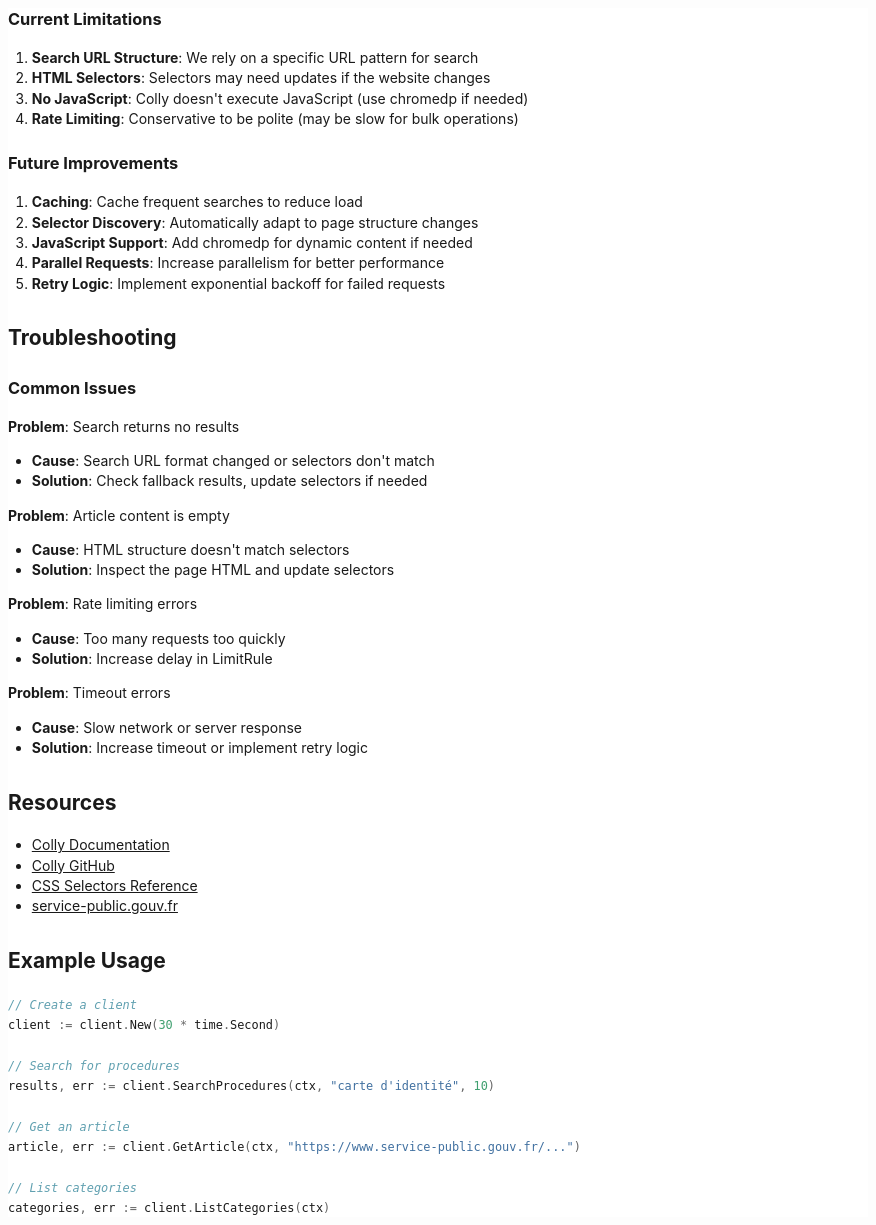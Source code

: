 ### Current Limitations

1. **Search URL Structure**: We rely on a specific URL pattern for search
2. **HTML Selectors**: Selectors may need updates if the website changes
3. **No JavaScript**: Colly doesn't execute JavaScript (use chromedp if needed)
4. **Rate Limiting**: Conservative to be polite (may be slow for bulk operations)

### Future Improvements

1. **Caching**: Cache frequent searches to reduce load
2. **Selector Discovery**: Automatically adapt to page structure changes
3. **JavaScript Support**: Add chromedp for dynamic content if needed
4. **Parallel Requests**: Increase parallelism for better performance
5. **Retry Logic**: Implement exponential backoff for failed requests

## Troubleshooting

### Common Issues

**Problem**: Search returns no results
- **Cause**: Search URL format changed or selectors don't match
- **Solution**: Check fallback results, update selectors if needed

**Problem**: Article content is empty
- **Cause**: HTML structure doesn't match selectors
- **Solution**: Inspect the page HTML and update selectors

**Problem**: Rate limiting errors
- **Cause**: Too many requests too quickly
- **Solution**: Increase delay in LimitRule

**Problem**: Timeout errors
- **Cause**: Slow network or server response
- **Solution**: Increase timeout or implement retry logic

## Resources

- [Colly Documentation](https://go-colly.org/docs/)
- [Colly GitHub](https://github.com/gocolly/colly)
- [CSS Selectors Reference](https://www.w3schools.com/cssref/css_selectors.asp)
- [service-public.gouv.fr](https://www.service-public.gouv.fr)

## Example Usage

```go
// Create a client
client := client.New(30 * time.Second)

// Search for procedures
results, err := client.SearchProcedures(ctx, "carte d'identité", 10)

// Get an article
article, err := client.GetArticle(ctx, "https://www.service-public.gouv.fr/...")

// List categories
categories, err := client.ListCategories(ctx)
```
